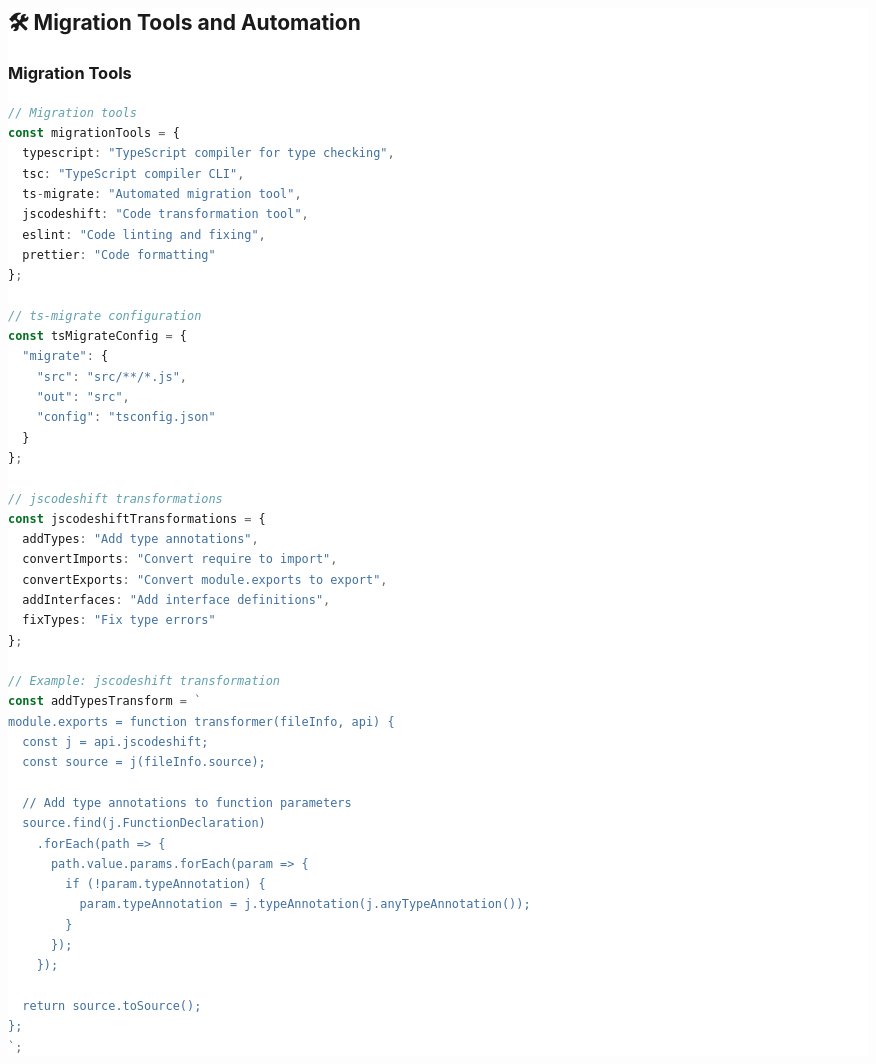 
## 🛠️ **Migration Tools and Automation**

### **Migration Tools**

```typescript
// Migration tools
const migrationTools = {
  typescript: "TypeScript compiler for type checking",
  tsc: "TypeScript compiler CLI",
  ts-migrate: "Automated migration tool",
  jscodeshift: "Code transformation tool",
  eslint: "Code linting and fixing",
  prettier: "Code formatting"
};

// ts-migrate configuration
const tsMigrateConfig = {
  "migrate": {
    "src": "src/**/*.js",
    "out": "src",
    "config": "tsconfig.json"
  }
};

// jscodeshift transformations
const jscodeshiftTransformations = {
  addTypes: "Add type annotations",
  convertImports: "Convert require to import",
  convertExports: "Convert module.exports to export",
  addInterfaces: "Add interface definitions",
  fixTypes: "Fix type errors"
};

// Example: jscodeshift transformation
const addTypesTransform = `
module.exports = function transformer(fileInfo, api) {
  const j = api.jscodeshift;
  const source = j(fileInfo.source);
  
  // Add type annotations to function parameters
  source.find(j.FunctionDeclaration)
    .forEach(path => {
      path.value.params.forEach(param => {
        if (!param.typeAnnotation) {
          param.typeAnnotation = j.typeAnnotation(j.anyTypeAnnotation());
        }
      });
    });
  
  return source.toSource();
};
`;
```
